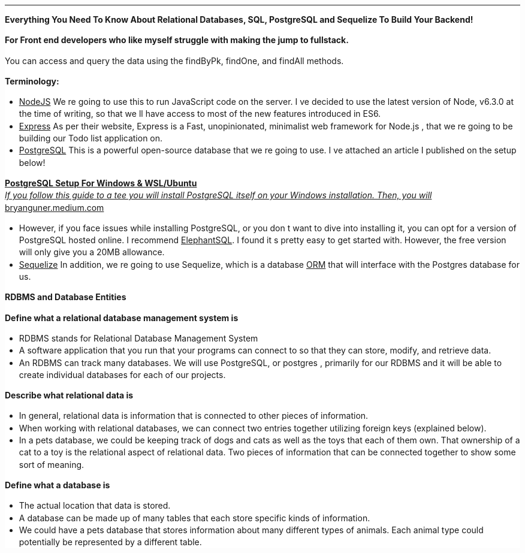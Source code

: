 * * * * *

**Everything You Need To Know About Relational Databases, SQL, PostgreSQL and Sequelize To Build Your Backend!**

**For Front end developers who like myself struggle with making the jump to fullstack.**

You can access and query the data using the findByPk, findOne, and findAll methods.

**Terminology:**

-   [NodeJS](https://nodejs.org/en/) We re going to use this to run JavaScript code on the server. I ve decided to use the latest version of Node, v6.3.0 at the time of writing, so that we ll have access to most of the new features introduced in ES6.
-   [Express](https://expressjs.com/) As per their website, Express is a Fast, unopinionated, minimalist web framework for Node.js , that we re going to be building our Todo list application on.
-   [PostgreSQL](https://www.postgresql.org/docs/9.5/static/index.html) This is a powerful open-source database that we re going to use. I ve attached an article I published on the setup below!

[**PostgreSQL Setup For Windows & WSL/Ubuntu**\
*If you follow this guide to a tee you will install PostgreSQL itself on your Windows installation. Then, you will* bryanguner.medium.com](https://bryanguner.medium.com/postgresql-setup-for-windows-wsl-ubuntu-801672ab7089 "https://bryanguner.medium.com/postgresql-setup-for-windows-wsl-ubuntu-801672ab7089")

-   However, if you face issues while installing PostgreSQL, or you don t want to dive into installing it, you can opt for a version of PostgreSQL hosted online. I recommend [ElephantSQL](https://www.elephantsql.com/). I found it s pretty easy to get started with. However, the free version will only give you a 20MB allowance.
-   [Sequelize](http://docs.sequelizejs.com/en/latest/) In addition, we re going to use Sequelize, which is a database [ORM](https://en.wikipedia.org/wiki/Object-relational_mapping) that will interface with the Postgres database for us.

**RDBMS and Database Entities**

**Define what a relational database management system is**

-   RDBMS stands for Relational Database Management System
-   A software application that you run that your programs can connect to so that they can store, modify, and retrieve data.
-   An RDBMS can track many databases. We will use PostgreSQL, or postgres , primarily for our RDBMS and it will be able to create individual databases for each of our projects.

**Describe what relational data is**

-   In general, relational data is information that is connected to other pieces of information.
-   When working with relational databases, we can connect two entries together utilizing foreign keys (explained below).
-   In a pets database, we could be keeping track of dogs and cats as well as the toys that each of them own. That ownership of a cat to a toy is the relational aspect of relational data. Two pieces of information that can be connected together to show some sort of meaning.

**Define what a database is**

-   The actual location that data is stored.
-   A database can be made up of many tables that each store specific kinds of information.
-   We could have a pets database that stores information about many different types of animals. Each animal type could potentially be represented by a different table.
